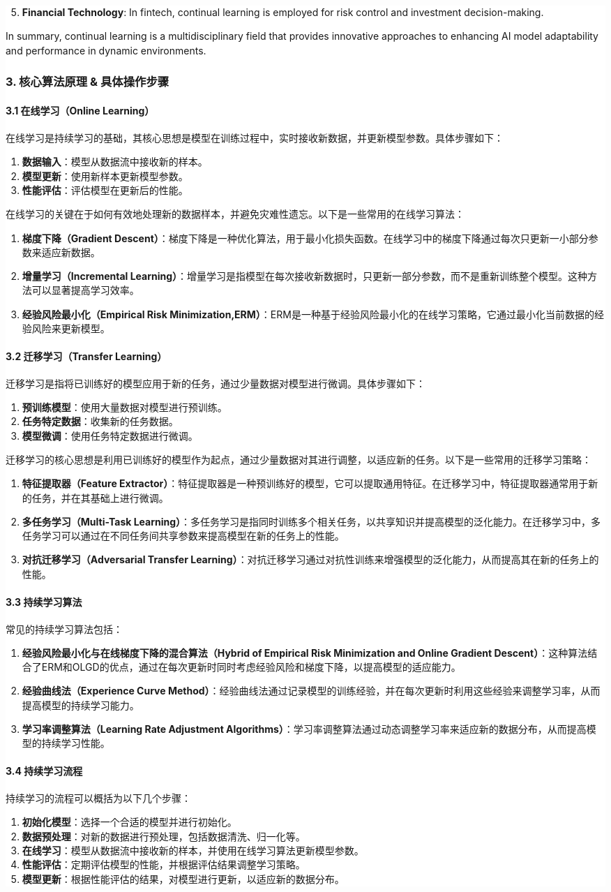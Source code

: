 5. **Financial Technology**: In fintech, continual learning is employed for risk control and investment decision-making.

In summary, continual learning is a multidisciplinary field that provides innovative approaches to enhancing AI model adaptability and performance in dynamic environments.

### 3. 核心算法原理 & 具体操作步骤

#### 3.1 在线学习（Online Learning）

在线学习是持续学习的基础，其核心思想是模型在训练过程中，实时接收新数据，并更新模型参数。具体步骤如下：

1. **数据输入**：模型从数据流中接收新的样本。
2. **模型更新**：使用新样本更新模型参数。
3. **性能评估**：评估模型在更新后的性能。

在线学习的关键在于如何有效地处理新的数据样本，并避免灾难性遗忘。以下是一些常用的在线学习算法：

1. **梯度下降（Gradient Descent）**：梯度下降是一种优化算法，用于最小化损失函数。在线学习中的梯度下降通过每次只更新一小部分参数来适应新数据。

2. **增量学习（Incremental Learning）**：增量学习是指模型在每次接收新数据时，只更新一部分参数，而不是重新训练整个模型。这种方法可以显著提高学习效率。

3. **经验风险最小化（Empirical Risk Minimization,ERM）**：ERM是一种基于经验风险最小化的在线学习策略，它通过最小化当前数据的经验风险来更新模型。

#### 3.2 迁移学习（Transfer Learning）

迁移学习是指将已训练好的模型应用于新的任务，通过少量数据对模型进行微调。具体步骤如下：

1. **预训练模型**：使用大量数据对模型进行预训练。
2. **任务特定数据**：收集新的任务数据。
3. **模型微调**：使用任务特定数据进行微调。

迁移学习的核心思想是利用已训练好的模型作为起点，通过少量数据对其进行调整，以适应新的任务。以下是一些常用的迁移学习策略：

1. **特征提取器（Feature Extractor）**：特征提取器是一种预训练好的模型，它可以提取通用特征。在迁移学习中，特征提取器通常用于新的任务，并在其基础上进行微调。

2. **多任务学习（Multi-Task Learning）**：多任务学习是指同时训练多个相关任务，以共享知识并提高模型的泛化能力。在迁移学习中，多任务学习可以通过在不同任务间共享参数来提高模型在新的任务上的性能。

3. **对抗迁移学习（Adversarial Transfer Learning）**：对抗迁移学习通过对抗性训练来增强模型的泛化能力，从而提高其在新的任务上的性能。

#### 3.3 持续学习算法

常见的持续学习算法包括：

1. **经验风险最小化与在线梯度下降的混合算法（Hybrid of Empirical Risk Minimization and Online Gradient Descent）**：这种算法结合了ERM和OLGD的优点，通过在每次更新时同时考虑经验风险和梯度下降，以提高模型的适应能力。

2. **经验曲线法（Experience Curve Method）**：经验曲线法通过记录模型的训练经验，并在每次更新时利用这些经验来调整学习率，从而提高模型的持续学习能力。

3. **学习率调整算法（Learning Rate Adjustment Algorithms）**：学习率调整算法通过动态调整学习率来适应新的数据分布，从而提高模型的持续学习性能。

#### 3.4 持续学习流程

持续学习的流程可以概括为以下几个步骤：

1. **初始化模型**：选择一个合适的模型并进行初始化。
2. **数据预处理**：对新的数据进行预处理，包括数据清洗、归一化等。
3. **在线学习**：模型从数据流中接收新的样本，并使用在线学习算法更新模型参数。
4. **性能评估**：定期评估模型的性能，并根据评估结果调整学习策略。
5. **模型更新**：根据性能评估的结果，对模型进行更新，以适应新的数据分布。
